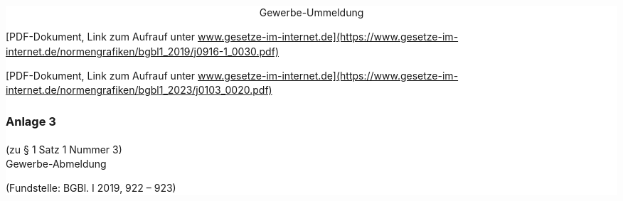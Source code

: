   
  

<div class="TS3" style="text-align:center;">

Gewerbe-Ummeldung

</div>

  

<div class="jurAbsatz">

<div>

[PDF-Dokument, Link zum Aufrauf unter
www.gesetze-im-internet.de](https://www.gesetze-im-internet.de/normengrafiken/bgbl1_2019/j0916-1_0030.pdf)

</div>

</div>

<div class="jurAbsatz">

<div>

[PDF-Dokument, Link zum Aufrauf unter
www.gesetze-im-internet.de](https://www.gesetze-im-internet.de/normengrafiken/bgbl1_2023/j0103_0020.pdf)

</div>

</div>

</div>

</div>

</div>

<span id="BJNR120800014BJNE000901116.html"></span>

### Anlage 3  
(zu § 1 Satz 1 Nummer 3)  
Gewerbe-Abmeldung

<div>

<div class="jnhtml">

<div>

<div class="jurAbsatz">

<div class="kommentar_Fundstelle">

(Fundstelle: BGBl. I 2019, 922 – 923)

</div>

</div>

  
  